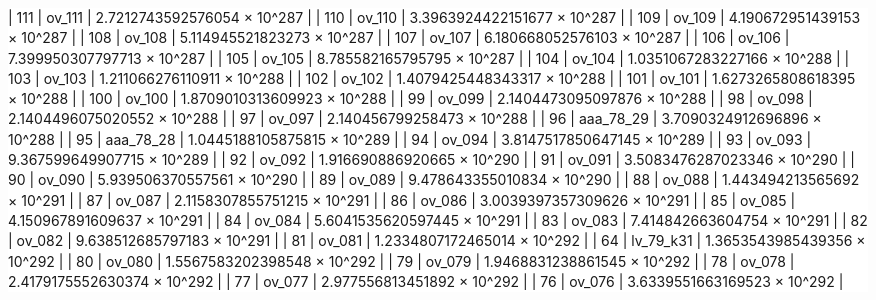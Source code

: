 | 111 | ov_111 | 2.7212743592576054 × 10^287 |
| 110 | ov_110 | 3.3963924422151677 × 10^287 |
| 109 | ov_109 | 4.190672951439153 × 10^287 |
| 108 | ov_108 | 5.114945521823273 × 10^287 |
| 107 | ov_107 | 6.180668052576103 × 10^287 |
| 106 | ov_106 | 7.399950307797713 × 10^287 |
| 105 | ov_105 | 8.785582165795795 × 10^287 |
| 104 | ov_104 | 1.0351067283227166 × 10^288 |
| 103 | ov_103 | 1.211066276110911 × 10^288 |
| 102 | ov_102 | 1.4079425448343317 × 10^288 |
| 101 | ov_101 | 1.6273265808618395 × 10^288 |
| 100 | ov_100 | 1.8709010313609923 × 10^288 |
| 99 | ov_099 | 2.1404473095097876 × 10^288 |
| 98 | ov_098 | 2.1404496075020552 × 10^288 |
| 97 | ov_097 | 2.140456799258473 × 10^288 |
| 96 | aaa_78_29 | 3.7090324912696896 × 10^288 |
| 95 | aaa_78_28 | 1.0445188105875815 × 10^289 |
| 94 | ov_094 | 3.8147517850647145 × 10^289 |
| 93 | ov_093 | 9.367599649907715 × 10^289 |
| 92 | ov_092 | 1.916690886920665 × 10^290 |
| 91 | ov_091 | 3.5083476287023346 × 10^290 |
| 90 | ov_090 | 5.939506370557561 × 10^290 |
| 89 | ov_089 | 9.478643355010834 × 10^290 |
| 88 | ov_088 | 1.443494213565692 × 10^291 |
| 87 | ov_087 | 2.1158307855751215 × 10^291 |
| 86 | ov_086 | 3.0039397357309626 × 10^291 |
| 85 | ov_085 | 4.150967891609637 × 10^291 |
| 84 | ov_084 | 5.6041535620597445 × 10^291 |
| 83 | ov_083 | 7.414842663604754 × 10^291 |
| 82 | ov_082 | 9.638512685797183 × 10^291 |
| 81 | ov_081 | 1.2334807172465014 × 10^292 |
| 64 | lv_79_k31 | 1.3653543985439356 × 10^292 |
| 80 | ov_080 | 1.5567583202398548 × 10^292 |
| 79 | ov_079 | 1.9468831238861545 × 10^292 |
| 78 | ov_078 | 2.4179175552630374 × 10^292 |
| 77 | ov_077 | 2.977556813451892 × 10^292 |
| 76 | ov_076 | 3.6339551663169523 × 10^292 |
